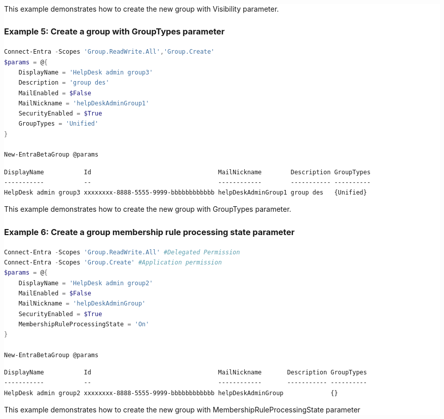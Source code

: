 This example demonstrates how to create the new group with Visibility parameter.

### Example 5: Create a group with GroupTypes parameter

```powershell
Connect-Entra -Scopes 'Group.ReadWrite.All','Group.Create'
$params = @{
    DisplayName = 'HelpDesk admin group3'
    Description = 'group des'
    MailEnabled = $False
    MailNickname = 'helpDeskAdminGroup1'
    SecurityEnabled = $True
    GroupTypes = 'Unified'
}

New-EntraBetaGroup @params
```

```Output
DisplayName           Id                                   MailNickname        Description GroupTypes
-----------           --                                   ------------        ----------- ----------
HelpDesk admin group3 xxxxxxxx-8888-5555-9999-bbbbbbbbbbbb helpDeskAdminGroup1 group des   {Unified}
```

This example demonstrates how to create the new group with GroupTypes parameter.

### Example 6: Create a group membership rule processing state parameter

```powershell
Connect-Entra -Scopes 'Group.ReadWrite.All' #Delegated Permission
Connect-Entra -Scopes 'Group.Create' #Application permission
$params = @{
    DisplayName = 'HelpDesk admin group2'
    MailEnabled = $False
    MailNickname = 'helpDeskAdminGroup'
    SecurityEnabled = $True
    MembershipRuleProcessingState = 'On'
}

New-EntraBetaGroup @params
```

```Output
DisplayName           Id                                   MailNickname       Description GroupTypes
-----------           --                                   ------------       ----------- ----------
HelpDesk admin group2 xxxxxxxx-8888-5555-9999-bbbbbbbbbbbb helpDeskAdminGroup             {}
```

This example demonstrates how to create the new group with MembershipRuleProcessingState parameter
